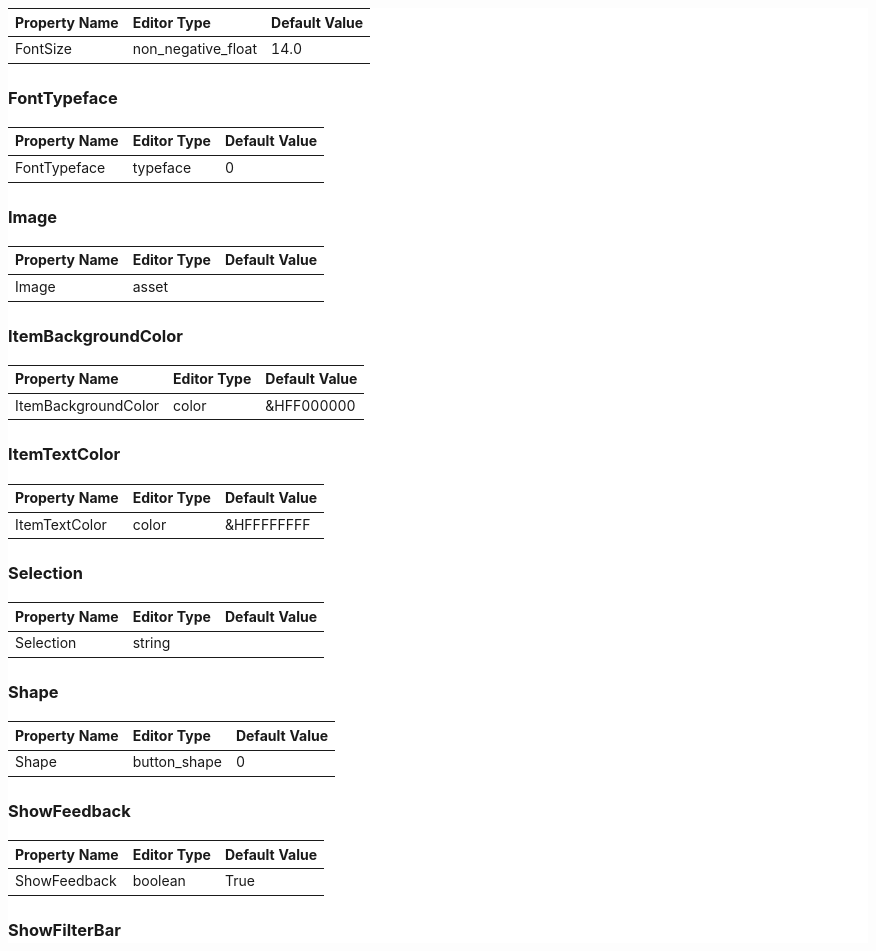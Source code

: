 | Property Name | Editor Type        | Default Value |
| :------------ | :----------------- | :------------ |
| FontSize      | non_negative_float | 14.0          |

### FontTypeface

| Property Name | Editor Type | Default Value |
| :------------ | :---------- | :------------ |
| FontTypeface  | typeface    | 0             |

### Image

| Property Name | Editor Type | Default Value |
| :------------ | :---------- | :------------ |
| Image         | asset       |               |

### ItemBackgroundColor

| Property Name       | Editor Type | Default Value |
| :------------------ | :---------- | :------------ |
| ItemBackgroundColor | color       | &HFF000000    |

### ItemTextColor

| Property Name | Editor Type | Default Value |
| :------------ | :---------- | :------------ |
| ItemTextColor | color       | &HFFFFFFFF    |

### Selection

| Property Name | Editor Type | Default Value |
| :------------ | :---------- | :------------ |
| Selection     | string      |               |

### Shape

| Property Name | Editor Type  | Default Value |
| :------------ | :----------- | :------------ |
| Shape         | button_shape | 0             |

### ShowFeedback

| Property Name | Editor Type | Default Value |
| :------------ | :---------- | :------------ |
| ShowFeedback  | boolean     | True          |

### ShowFilterBar
